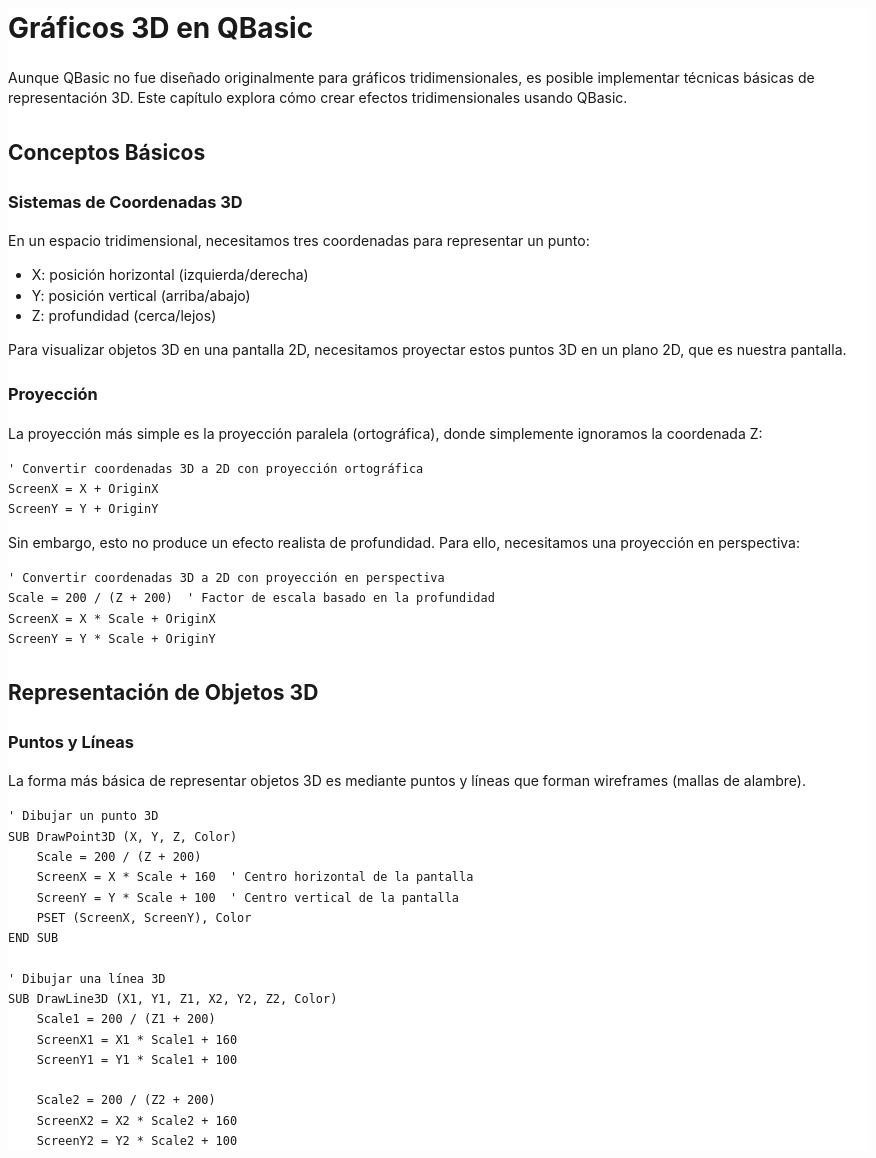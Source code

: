 # Gráficos 3D en QBasic

Aunque QBasic no fue diseñado originalmente para gráficos tridimensionales, es posible implementar técnicas básicas de representación 3D. Este capítulo explora cómo crear efectos tridimensionales usando QBasic.

## Conceptos Básicos

### Sistemas de Coordenadas 3D

En un espacio tridimensional, necesitamos tres coordenadas para representar un punto:

- X: posición horizontal (izquierda/derecha)
- Y: posición vertical (arriba/abajo)
- Z: profundidad (cerca/lejos)

Para visualizar objetos 3D en una pantalla 2D, necesitamos proyectar estos puntos 3D en un plano 2D, que es nuestra pantalla.

### Proyección

La proyección más simple es la proyección paralela (ortográfica), donde simplemente ignoramos la coordenada Z:

```qbasic
' Convertir coordenadas 3D a 2D con proyección ortográfica
ScreenX = X + OriginX
ScreenY = Y + OriginY
```

Sin embargo, esto no produce un efecto realista de profundidad. Para ello, necesitamos una proyección en perspectiva:

```qbasic
' Convertir coordenadas 3D a 2D con proyección en perspectiva
Scale = 200 / (Z + 200)  ' Factor de escala basado en la profundidad
ScreenX = X * Scale + OriginX
ScreenY = Y * Scale + OriginY
```

## Representación de Objetos 3D

### Puntos y Líneas

La forma más básica de representar objetos 3D es mediante puntos y líneas que forman wireframes (mallas de alambre).

```qbasic
' Dibujar un punto 3D
SUB DrawPoint3D (X, Y, Z, Color)
    Scale = 200 / (Z + 200)
    ScreenX = X * Scale + 160  ' Centro horizontal de la pantalla
    ScreenY = Y * Scale + 100  ' Centro vertical de la pantalla
    PSET (ScreenX, ScreenY), Color
END SUB

' Dibujar una línea 3D
SUB DrawLine3D (X1, Y1, Z1, X2, Y2, Z2, Color)
    Scale1 = 200 / (Z1 + 200)
    ScreenX1 = X1 * Scale1 + 160
    ScreenY1 = Y1 * Scale1 + 100
    
    Scale2 = 200 / (Z2 + 200)
    ScreenX2 = X2 * Scale2 + 160
    ScreenY2 = Y2 * Scale2 + 100
```